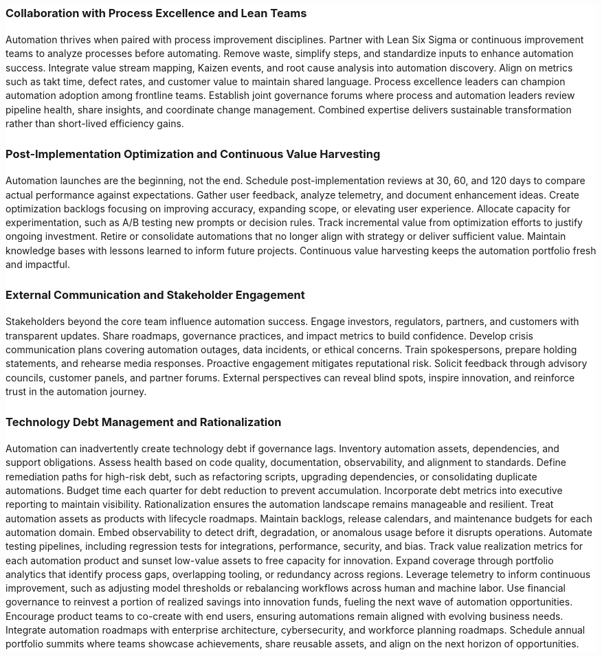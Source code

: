 ### Collaboration with Process Excellence and Lean Teams
Automation thrives when paired with process improvement disciplines. Partner with Lean Six Sigma or continuous improvement teams to analyze processes before automating. Remove waste, simplify steps, and standardize inputs to enhance automation success.
Integrate value stream mapping, Kaizen events, and root cause analysis into automation discovery. Align on metrics such as takt time, defect rates, and customer value to maintain shared language. Process excellence leaders can champion automation adoption among frontline teams.
Establish joint governance forums where process and automation leaders review pipeline health, share insights, and coordinate change management. Combined expertise delivers sustainable transformation rather than short-lived efficiency gains.

### Post-Implementation Optimization and Continuous Value Harvesting
Automation launches are the beginning, not the end. Schedule post-implementation reviews at 30, 60, and 120 days to compare actual performance against expectations. Gather user feedback, analyze telemetry, and document enhancement ideas.
Create optimization backlogs focusing on improving accuracy, expanding scope, or elevating user experience. Allocate capacity for experimentation, such as A/B testing new prompts or decision rules. Track incremental value from optimization efforts to justify ongoing investment.
Retire or consolidate automations that no longer align with strategy or deliver sufficient value. Maintain knowledge bases with lessons learned to inform future projects. Continuous value harvesting keeps the automation portfolio fresh and impactful.

### External Communication and Stakeholder Engagement
Stakeholders beyond the core team influence automation success. Engage investors, regulators, partners, and customers with transparent updates. Share roadmaps, governance practices, and impact metrics to build confidence.
Develop crisis communication plans covering automation outages, data incidents, or ethical concerns. Train spokespersons, prepare holding statements, and rehearse media responses. Proactive engagement mitigates reputational risk.
Solicit feedback through advisory councils, customer panels, and partner forums. External perspectives can reveal blind spots, inspire innovation, and reinforce trust in the automation journey.

### Technology Debt Management and Rationalization
Automation can inadvertently create technology debt if governance lags. Inventory automation assets, dependencies, and support obligations. Assess health based on code quality, documentation, observability, and alignment to standards.
Define remediation paths for high-risk debt, such as refactoring scripts, upgrading dependencies, or consolidating duplicate automations. Budget time each quarter for debt reduction to prevent accumulation.
Incorporate debt metrics into executive reporting to maintain visibility. Rationalization ensures the automation landscape remains manageable and resilient.
Treat automation assets as products with lifecycle roadmaps. Maintain backlogs, release calendars, and maintenance budgets for each automation domain. Embed observability to detect drift, degradation, or anomalous usage before it disrupts operations.
Automate testing pipelines, including regression tests for integrations, performance, security, and bias. Track value realization metrics for each automation product and sunset low-value assets to free capacity for innovation. Expand coverage through portfolio analytics that identify process gaps, overlapping tooling, or redundancy across regions.
Leverage telemetry to inform continuous improvement, such as adjusting model thresholds or rebalancing workflows across human and machine labor. Use financial governance to reinvest a portion of realized savings into innovation funds, fueling the next wave of automation opportunities. Encourage product teams to co-create with end users, ensuring automations remain aligned with evolving business needs.
Integrate automation roadmaps with enterprise architecture, cybersecurity, and workforce planning roadmaps. Schedule annual portfolio summits where teams showcase achievements, share reusable assets, and align on the next horizon of opportunities.

